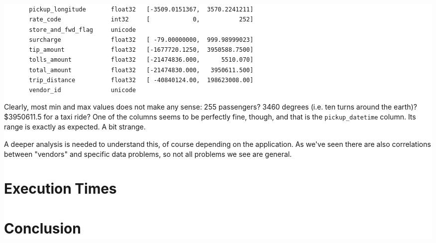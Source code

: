 ```
       pickup_longitude       float32   [-3509.0151367,  3570.2241211]
       rate_code              int32     [            0,           252]
       store_and_fwd_flag     unicode   
       surcharge              float32   [ -79.00000000,  999.98999023]
       tip_amount             float32   [-1677720.1250,  3950588.7500]
       tolls_amount           float32   [-21474836.000,      5510.070]
       total_amount           float32   [-21474830.000,   3950611.500]
       trip_distance          float32   [ -40840124.00,  198623008.00]
       vendor_id              unicode   
```

Clearly, most min and max values does not make any sense: 255
passengers?  3460 degrees (i.e. ten turns around the earth)?
$3950611.5 for a taxi ride?  One of the columns seems to be perfectly
fine, though, and that is the `pickup_datetime` column.  Its range is
exactly as expected.  A bit strange.

A deeper analysis is needed to understand this, of course depending on
the application.  As we've seen there are also correlations between
"vendors" and specific data problems, so not all problems we see are
general.



# Execution Times


# Conclusion
